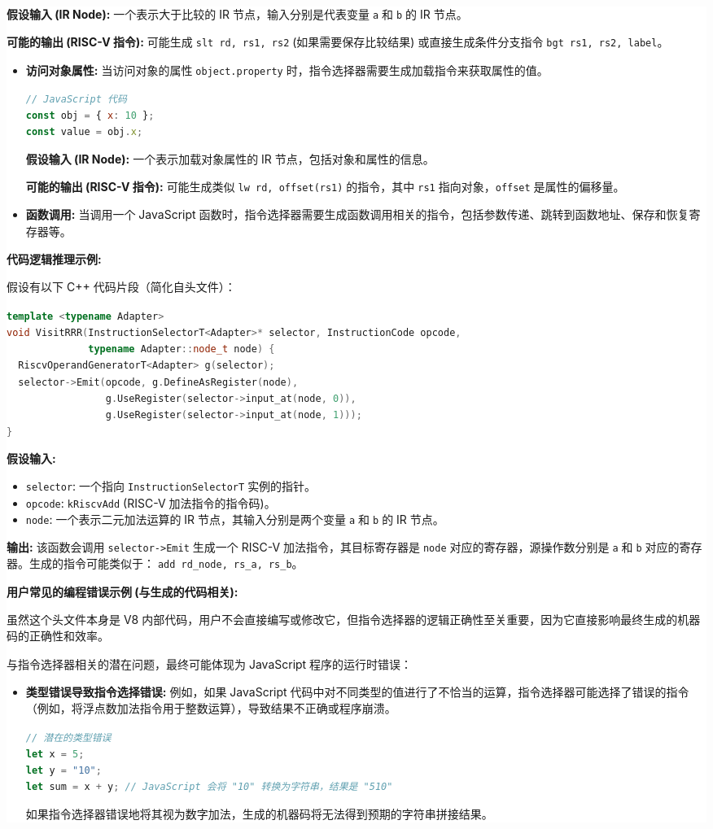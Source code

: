   **假设输入 (IR Node):** 一个表示大于比较的 IR 节点，输入分别是代表变量 `a` 和 `b` 的 IR 节点。

  **可能的输出 (RISC-V 指令):**  可能生成 `slt rd, rs1, rs2` (如果需要保存比较结果) 或直接生成条件分支指令 `bgt rs1, rs2, label`。

* **访问对象属性:**
  当访问对象的属性 `object.property` 时，指令选择器需要生成加载指令来获取属性的值。

  ```javascript
  // JavaScript 代码
  const obj = { x: 10 };
  const value = obj.x;
  ```

  **假设输入 (IR Node):**  一个表示加载对象属性的 IR 节点，包括对象和属性的信息。

  **可能的输出 (RISC-V 指令):**  可能生成类似 `lw rd, offset(rs1)` 的指令，其中 `rs1` 指向对象，`offset` 是属性的偏移量。

* **函数调用:**
  当调用一个 JavaScript 函数时，指令选择器需要生成函数调用相关的指令，包括参数传递、跳转到函数地址、保存和恢复寄存器等。

**代码逻辑推理示例:**

假设有以下 C++ 代码片段（简化自头文件）：

```c++
template <typename Adapter>
void VisitRRR(InstructionSelectorT<Adapter>* selector, InstructionCode opcode,
              typename Adapter::node_t node) {
  RiscvOperandGeneratorT<Adapter> g(selector);
  selector->Emit(opcode, g.DefineAsRegister(node),
                 g.UseRegister(selector->input_at(node, 0)),
                 g.UseRegister(selector->input_at(node, 1)));
}
```

**假设输入:**
- `selector`: 一个指向 `InstructionSelectorT` 实例的指针。
- `opcode`:  `kRiscvAdd` (RISC-V 加法指令的指令码)。
- `node`:  一个表示二元加法运算的 IR 节点，其输入分别是两个变量 `a` 和 `b` 的 IR 节点。

**输出:**
该函数会调用 `selector->Emit` 生成一个 RISC-V 加法指令，其目标寄存器是 `node` 对应的寄存器，源操作数分别是 `a` 和 `b` 对应的寄存器。生成的指令可能类似于： `add rd_node, rs_a, rs_b`。

**用户常见的编程错误示例 (与生成的代码相关):**

虽然这个头文件本身是 V8 内部代码，用户不会直接编写或修改它，但指令选择器的逻辑正确性至关重要，因为它直接影响最终生成的机器码的正确性和效率。

与指令选择器相关的潜在问题，最终可能体现为 JavaScript 程序的运行时错误：

* **类型错误导致指令选择错误:**  例如，如果 JavaScript 代码中对不同类型的值进行了不恰当的运算，指令选择器可能选择了错误的指令（例如，将浮点数加法指令用于整数运算），导致结果不正确或程序崩溃。

  ```javascript
  // 潜在的类型错误
  let x = 5;
  let y = "10";
  let sum = x + y; // JavaScript 会将 "10" 转换为字符串，结果是 "510"
  ```
  如果指令选择器错误地将其视为数字加法，生成的机器码将无法得到预期的字符串拼接结果。
